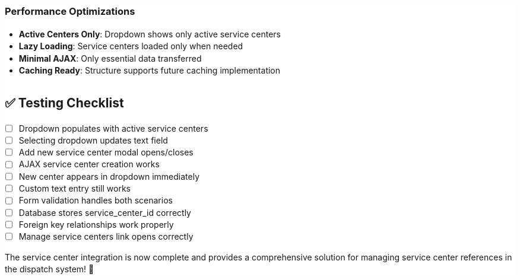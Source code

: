### **Performance Optimizations**
- **Active Centers Only**: Dropdown shows only active service centers
- **Lazy Loading**: Service centers loaded only when needed
- **Minimal AJAX**: Only essential data transferred
- **Caching Ready**: Structure supports future caching implementation

## ✅ **Testing Checklist**

- [ ] Dropdown populates with active service centers
- [ ] Selecting dropdown updates text field
- [ ] Add new service center modal opens/closes
- [ ] AJAX service center creation works
- [ ] New center appears in dropdown immediately
- [ ] Custom text entry still works
- [ ] Form validation handles both scenarios
- [ ] Database stores service_center_id correctly
- [ ] Foreign key relationships work properly
- [ ] Manage service centers link opens correctly

The service center integration is now complete and provides a comprehensive solution for managing service center references in the dispatch system! 🎉
